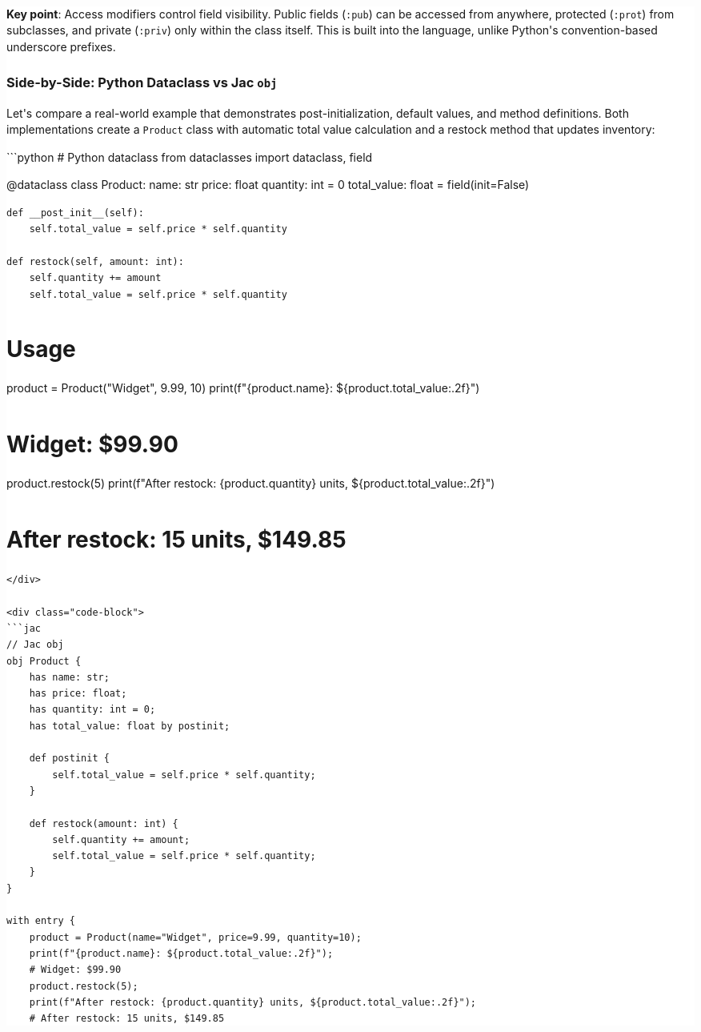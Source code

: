 **Key point**: Access modifiers control field visibility. Public fields (`:pub`) can be accessed from anywhere, protected (`:prot`) from subclasses, and private (`:priv`) only within the class itself. This is built into the language, unlike Python's convention-based underscore prefixes.

### Side-by-Side: Python Dataclass vs Jac `obj`

Let's compare a real-world example that demonstrates post-initialization, default values, and method definitions. Both implementations create a `Product` class with automatic total value calculation and a restock method that updates inventory:

<div class="code-block" data-lang="python">
```python
# Python dataclass
from dataclasses import dataclass, field

@dataclass
class Product:
    name: str
    price: float
    quantity: int = 0
    total_value: float = field(init=False)

    def __post_init__(self):
        self.total_value = self.price * self.quantity

    def restock(self, amount: int):
        self.quantity += amount
        self.total_value = self.price * self.quantity

# Usage
product = Product("Widget", 9.99, 10)
print(f"{product.name}: ${product.total_value:.2f}")
# Widget: $99.90
product.restock(5)
print(f"After restock: {product.quantity} units, ${product.total_value:.2f}")
# After restock: 15 units, $149.85
```
</div>

<div class="code-block">
```jac
// Jac obj
obj Product {
    has name: str;
    has price: float;
    has quantity: int = 0;
    has total_value: float by postinit;

    def postinit {
        self.total_value = self.price * self.quantity;
    }

    def restock(amount: int) {
        self.quantity += amount;
        self.total_value = self.price * self.quantity;
    }
}

with entry {
    product = Product(name="Widget", price=9.99, quantity=10);
    print(f"{product.name}: ${product.total_value:.2f}");
    # Widget: $99.90
    product.restock(5);
    print(f"After restock: {product.quantity} units, ${product.total_value:.2f}");
    # After restock: 15 units, $149.85
```